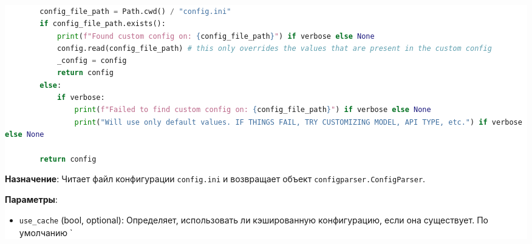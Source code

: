 ```python
        config_file_path = Path.cwd() / "config.ini"
        if config_file_path.exists():
            print(f"Found custom config on: {config_file_path}") if verbose else None
            config.read(config_file_path) # this only overrides the values that are present in the custom config
            _config = config
            return config
        else:
            if verbose:
                print(f"Failed to find custom config on: {config_file_path}") if verbose else None
                print("Will use only default values. IF THINGS FAIL, TRY CUSTOMIZING MODEL, API TYPE, etc.") if verbose else None
        
        return config
```

**Назначение**: Читает файл конфигурации `config.ini` и возвращает объект `configparser.ConfigParser`.

**Параметры**:
- `use_cache` (bool, optional): Определяет, использовать ли кэшированную конфигурацию, если она существует. По умолчанию `